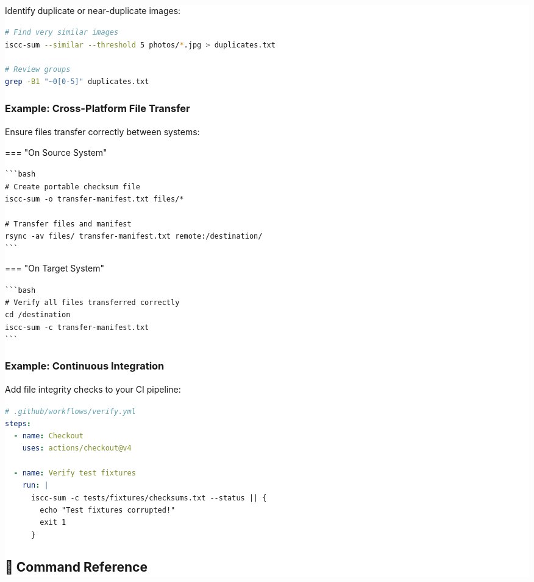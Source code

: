 Identify duplicate or near-duplicate images:

```bash
# Find very similar images
iscc-sum --similar --threshold 5 photos/*.jpg > duplicates.txt

# Review groups
grep -B1 "~0[0-5]" duplicates.txt
```

### Example: Cross-Platform File Transfer

Ensure files transfer correctly between systems:

=== "On Source System"

    ```bash
    # Create portable checksum file
    iscc-sum -o transfer-manifest.txt files/*

    # Transfer files and manifest
    rsync -av files/ transfer-manifest.txt remote:/destination/
    ```

=== "On Target System"

    ```bash
    # Verify all files transferred correctly
    cd /destination
    iscc-sum -c transfer-manifest.txt
    ```

### Example: Continuous Integration

Add file integrity checks to your CI pipeline:

```yaml
# .github/workflows/verify.yml
steps:
  - name: Checkout
    uses: actions/checkout@v4
    
  - name: Verify test fixtures
    run: |
      iscc-sum -c tests/fixtures/checksums.txt --status || {
        echo "Test fixtures corrupted!"
        exit 1
      }
```

## :book: Command Reference
